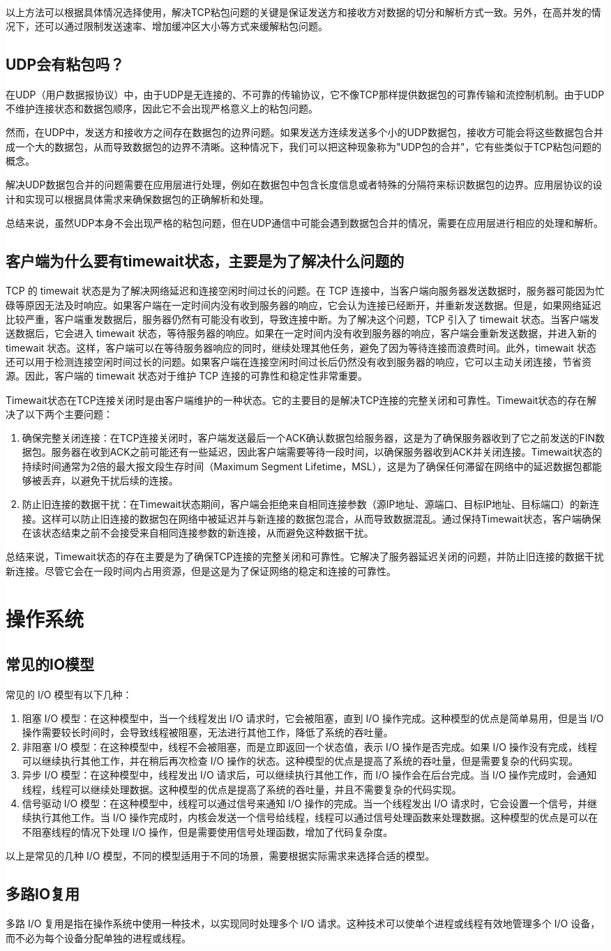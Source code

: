 以上方法可以根据具体情况选择使用，解决TCP粘包问题的关键是保证发送方和接收方对数据的切分和解析方式一致。另外，在高并发的情况下，还可以通过限制发送速率、增加缓冲区大小等方式来缓解粘包问题。

## UDP会有粘包吗？

在UDP（用户数据报协议）中，由于UDP是无连接的、不可靠的传输协议，它不像TCP那样提供数据包的可靠传输和流控制机制。由于UDP不维护连接状态和数据包顺序，因此它不会出现严格意义上的粘包问题。

然而，在UDP中，发送方和接收方之间存在数据包的边界问题。如果发送方连续发送多个小的UDP数据包，接收方可能会将这些数据包合并成一个大的数据包，从而导致数据包的边界不清晰。这种情况下，我们可以把这种现象称为"UDP包的合并"，它有些类似于TCP粘包问题的概念。

解决UDP数据包合并的问题需要在应用层进行处理，例如在数据包中包含长度信息或者特殊的分隔符来标识数据包的边界。应用层协议的设计和实现可以根据具体需求来确保数据包的正确解析和处理。

总结来说，虽然UDP本身不会出现严格的粘包问题，但在UDP通信中可能会遇到数据包合并的情况，需要在应用层进行相应的处理和解析。

## 客户端为什么要有timewait状态，主要是为了解决什么问题的

TCP 的 timewait 状态是为了解决网络延迟和连接空闲时间过长的问题。在 TCP 连接中，当客户端向服务器发送数据时，服务器可能因为忙碌等原因无法及时响应。如果客户端在一定时间内没有收到服务器的响应，它会认为连接已经断开，并重新发送数据。但是，如果网络延迟比较严重，客户端重发数据后，服务器仍然有可能没有收到，导致连接中断。为了解决这个问题，TCP 引入了 timewait 状态。当客户端发送数据后，它会进入 timewait 状态，等待服务器的响应。如果在一定时间内没有收到服务器的响应，客户端会重新发送数据，并进入新的 timewait 状态。这样，客户端可以在等待服务器响应的同时，继续处理其他任务，避免了因为等待连接而浪费时间。此外，timewait 状态还可以用于检测连接空闲时间过长的问题。如果客户端在连接空闲时间过长后仍然没有收到服务器的响应，它可以主动关闭连接，节省资源。因此，客户端的 timewait 状态对于维护 TCP 连接的可靠性和稳定性非常重要。

Timewait状态在TCP连接关闭时是由客户端维护的一种状态。它的主要目的是解决TCP连接的完整关闭和可靠性。Timewait状态的存在解决了以下两个主要问题：

1. 确保完整关闭连接：在TCP连接关闭时，客户端发送最后一个ACK确认数据包给服务器，这是为了确保服务器收到了它之前发送的FIN数据包。服务器在收到ACK之前可能还有一些延迟，因此客户端需要等待一段时间，以确保服务器收到ACK并关闭连接。Timewait状态的持续时间通常为2倍的最大报文段生存时间（Maximum Segment Lifetime，MSL），这是为了确保任何滞留在网络中的延迟数据包都能够被丢弃，以避免干扰后续的连接。

1. 防止旧连接的数据干扰：在Timewait状态期间，客户端会拒绝来自相同连接参数（源IP地址、源端口、目标IP地址、目标端口）的新连接。这样可以防止旧连接的数据包在网络中被延迟并与新连接的数据包混合，从而导致数据混乱。通过保持Timewait状态，客户端确保在该状态结束之前不会接受来自相同连接参数的新连接，从而避免这种数据干扰。

总结来说，Timewait状态的存在主要是为了确保TCP连接的完整关闭和可靠性。它解决了服务器延迟关闭的问题，并防止旧连接的数据干扰新连接。尽管它会在一段时间内占用资源，但是这是为了保证网络的稳定和连接的可靠性。

# **操作系统**

## 常见的IO模型

常见的 I/O 模型有以下几种：

1. 阻塞 I/O 模型：在这种模型中，当一个线程发出 I/O 请求时，它会被阻塞，直到 I/O 操作完成。这种模型的优点是简单易用，但是当 I/O 操作需要较长时间时，会导致线程被阻塞，无法进行其他工作，降低了系统的吞吐量。
2. 非阻塞 I/O 模型：在这种模型中，线程不会被阻塞，而是立即返回一个状态值，表示 I/O 操作是否完成。如果 I/O 操作没有完成，线程可以继续执行其他工作，并在稍后再次检查 I/O 操作的状态。这种模型的优点是提高了系统的吞吐量，但是需要复杂的代码实现。
3. 异步 I/O 模型：在这种模型中，线程发出 I/O 请求后，可以继续执行其他工作，而 I/O 操作会在后台完成。当 I/O 操作完成时，会通知线程，线程可以继续处理数据。这种模型的优点是提高了系统的吞吐量，并且不需要复杂的代码实现。
4. 信号驱动 I/O 模型：在这种模型中，线程可以通过信号来通知 I/O 操作的完成。当一个线程发出 I/O 请求时，它会设置一个信号，并继续执行其他工作。当 I/O 操作完成时，内核会发送一个信号给线程，线程可以通过信号处理函数来处理数据。这种模型的优点是可以在不阻塞线程的情况下处理 I/O 操作，但是需要使用信号处理函数，增加了代码复杂度。

以上是常见的几种 I/O 模型，不同的模型适用于不同的场景，需要根据实际需求来选择合适的模型。

## 多路IO复用

多路 I/O 复用是指在操作系统中使用一种技术，以实现同时处理多个 I/O 请求。这种技术可以使单个进程或线程有效地管理多个 I/O 设备，而不必为每个设备分配单独的进程或线程。
